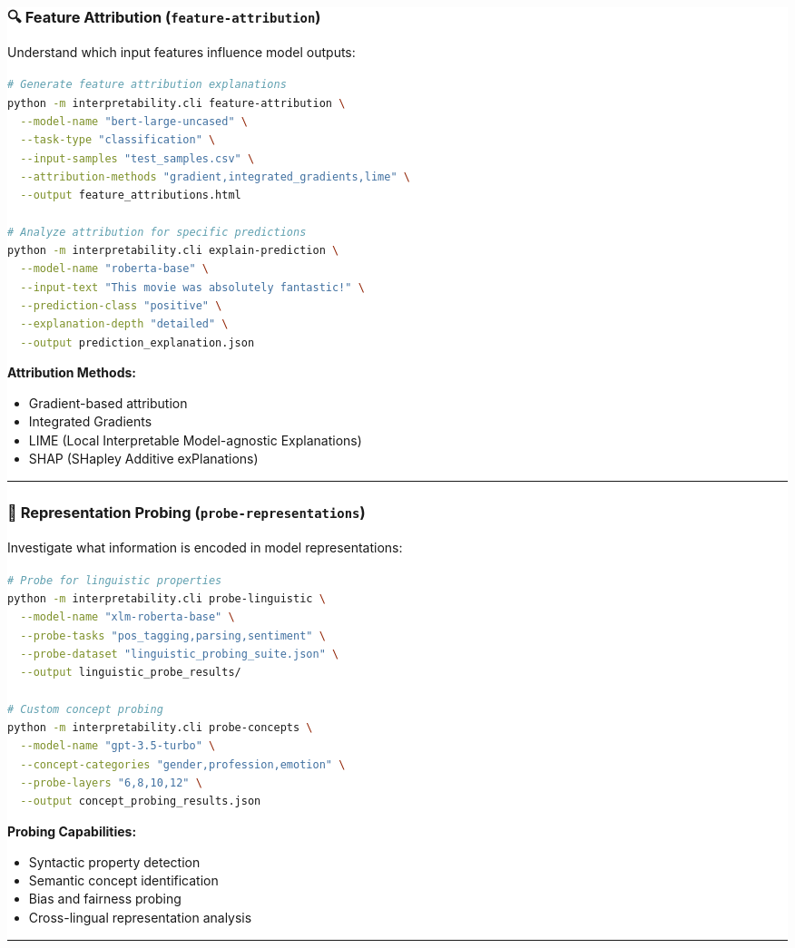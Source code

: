 
### 🔍 **Feature Attribution** (`feature-attribution`)
Understand which input features influence model outputs:
```bash
# Generate feature attribution explanations
python -m interpretability.cli feature-attribution \
  --model-name "bert-large-uncased" \
  --task-type "classification" \
  --input-samples "test_samples.csv" \
  --attribution-methods "gradient,integrated_gradients,lime" \
  --output feature_attributions.html

# Analyze attribution for specific predictions
python -m interpretability.cli explain-prediction \
  --model-name "roberta-base" \
  --input-text "This movie was absolutely fantastic!" \
  --prediction-class "positive" \
  --explanation-depth "detailed" \
  --output prediction_explanation.json
```

**Attribution Methods:**
- Gradient-based attribution
- Integrated Gradients
- LIME (Local Interpretable Model-agnostic Explanations)
- SHAP (SHapley Additive exPlanations)

---

### 🧪 **Representation Probing** (`probe-representations`)
Investigate what information is encoded in model representations:
```bash
# Probe for linguistic properties
python -m interpretability.cli probe-linguistic \
  --model-name "xlm-roberta-base" \
  --probe-tasks "pos_tagging,parsing,sentiment" \
  --probe-dataset "linguistic_probing_suite.json" \
  --output linguistic_probe_results/

# Custom concept probing
python -m interpretability.cli probe-concepts \
  --model-name "gpt-3.5-turbo" \
  --concept-categories "gender,profession,emotion" \
  --probe-layers "6,8,10,12" \
  --output concept_probing_results.json
```

**Probing Capabilities:**
- Syntactic property detection
- Semantic concept identification
- Bias and fairness probing
- Cross-lingual representation analysis

---